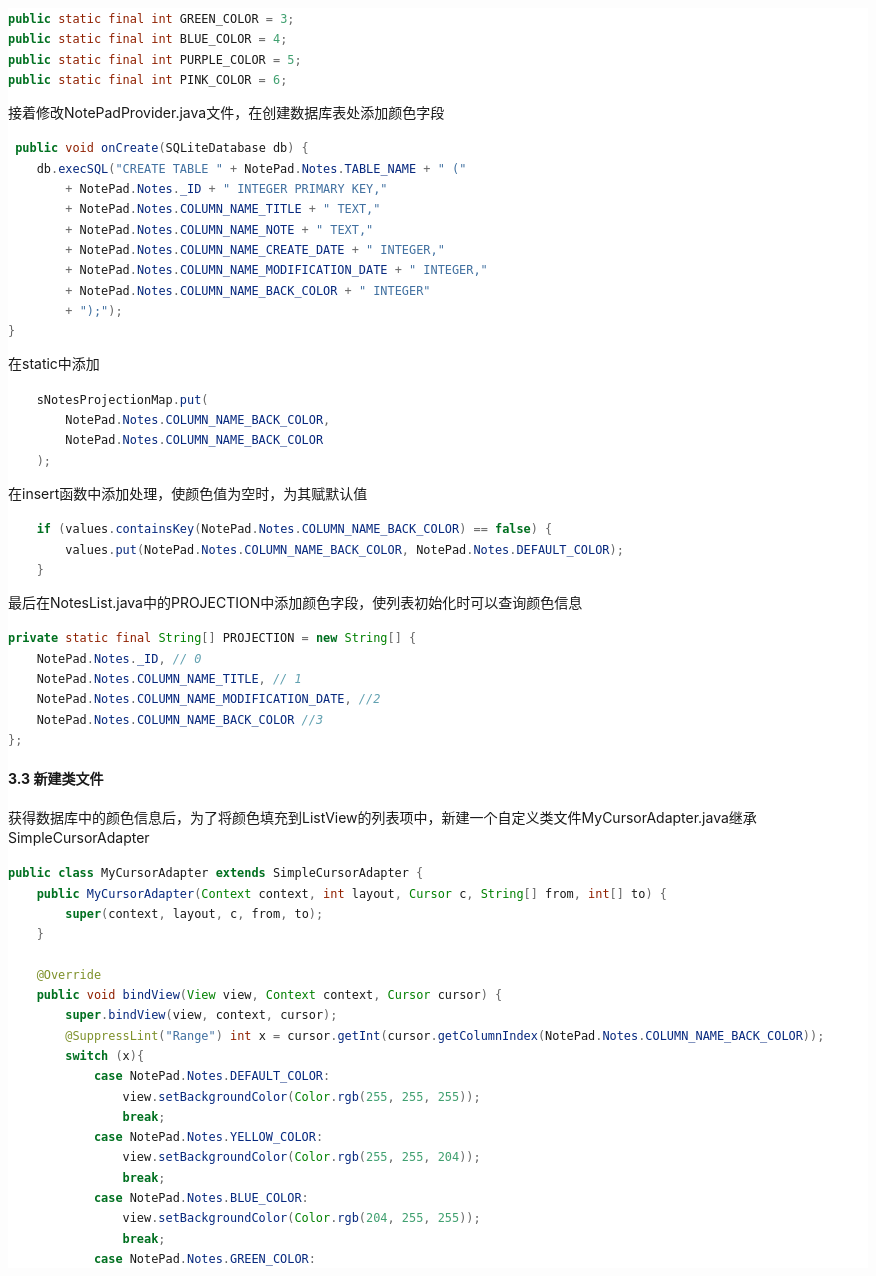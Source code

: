 ```java
public static final int GREEN_COLOR = 3;
public static final int BLUE_COLOR = 4;
public static final int PURPLE_COLOR = 5;
public static final int PINK_COLOR = 6;
```
接着修改NotePadProvider.java文件，在创建数据库表处添加颜色字段
```java
 public void onCreate(SQLiteDatabase db) {   
    db.execSQL("CREATE TABLE " + NotePad.Notes.TABLE_NAME + " ("
        + NotePad.Notes._ID + " INTEGER PRIMARY KEY,"
        + NotePad.Notes.COLUMN_NAME_TITLE + " TEXT,"
        + NotePad.Notes.COLUMN_NAME_NOTE + " TEXT,"
        + NotePad.Notes.COLUMN_NAME_CREATE_DATE + " INTEGER,"
        + NotePad.Notes.COLUMN_NAME_MODIFICATION_DATE + " INTEGER,"
        + NotePad.Notes.COLUMN_NAME_BACK_COLOR + " INTEGER"
        + ");");
}
```
在static中添加
```java
    sNotesProjectionMap.put(
        NotePad.Notes.COLUMN_NAME_BACK_COLOR,
        NotePad.Notes.COLUMN_NAME_BACK_COLOR
    );
```
在insert函数中添加处理，使颜色值为空时，为其赋默认值
```java
    if (values.containsKey(NotePad.Notes.COLUMN_NAME_BACK_COLOR) == false) {
        values.put(NotePad.Notes.COLUMN_NAME_BACK_COLOR, NotePad.Notes.DEFAULT_COLOR);
    }
```
最后在NotesList.java中的PROJECTION中添加颜色字段，使列表初始化时可以查询颜色信息
```java
private static final String[] PROJECTION = new String[] {
    NotePad.Notes._ID, // 0
    NotePad.Notes.COLUMN_NAME_TITLE, // 1
    NotePad.Notes.COLUMN_NAME_MODIFICATION_DATE, //2
    NotePad.Notes.COLUMN_NAME_BACK_COLOR //3
};
```
#### 3.3 新建类文件
获得数据库中的颜色信息后，为了将颜色填充到ListView的列表项中，新建一个自定义类文件MyCursorAdapter.java继承SimpleCursorAdapter
```java
public class MyCursorAdapter extends SimpleCursorAdapter {
    public MyCursorAdapter(Context context, int layout, Cursor c, String[] from, int[] to) {
        super(context, layout, c, from, to);
    }

    @Override
    public void bindView(View view, Context context, Cursor cursor) {
        super.bindView(view, context, cursor);
        @SuppressLint("Range") int x = cursor.getInt(cursor.getColumnIndex(NotePad.Notes.COLUMN_NAME_BACK_COLOR));
        switch (x){
            case NotePad.Notes.DEFAULT_COLOR:
                view.setBackgroundColor(Color.rgb(255, 255, 255));
                break;
            case NotePad.Notes.YELLOW_COLOR:
                view.setBackgroundColor(Color.rgb(255, 255, 204));
                break;
            case NotePad.Notes.BLUE_COLOR:
                view.setBackgroundColor(Color.rgb(204, 255, 255));
                break;
            case NotePad.Notes.GREEN_COLOR:
```